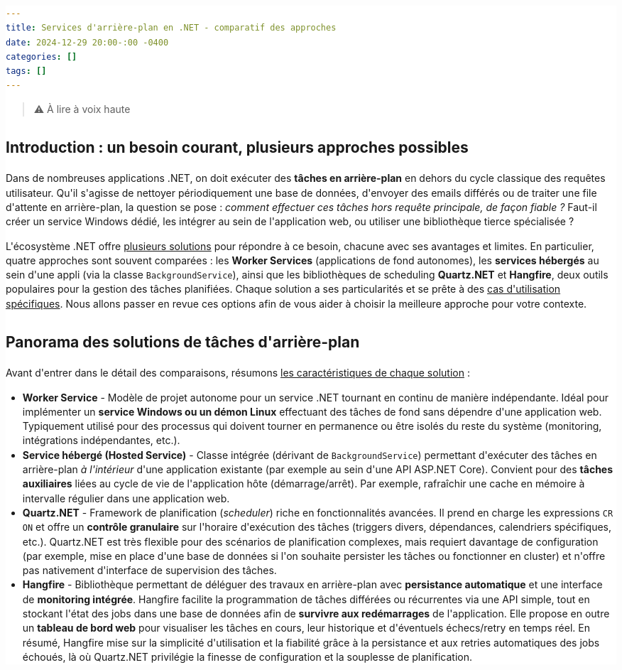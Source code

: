 ```yaml
---
title: Services d'arrière-plan en .NET - comparatif des approches
date: 2024-12-29 20:00-:00 -0400
categories: []
tags: []
---
```


> ⚠️ À lire à voix haute

## Introduction : un besoin courant, plusieurs approches possibles

Dans de nombreuses applications .NET, on doit exécuter des **tâches en arrière-plan** en dehors du cycle classique des requêtes utilisateur. Qu'il s'agisse de nettoyer périodiquement une base de données, d'envoyer des emails différés ou de traiter une file d'attente en arrière-plan, la question se pose : _comment effectuer ces tâches hors requête principale, de façon fiable ?_ Faut-il créer un service Windows dédié, les intégrer au sein de l'application web, ou utiliser une bibliothèque tierce spécialisée ?

L'écosystème .NET offre [plusieurs solutions](https://andrebaltieri.com/background-services-in-dotnet-chapter-11/#:~:text=In%20the%20,approaches%20to%20managing%20background%20tasks) pour répondre à ce besoin, chacune avec ses avantages et limites. En particulier, quatre approches sont souvent comparées : les **Worker Services** (applications de fond autonomes), les **services hébergés** au sein d'une appli (via la classe `BackgroundService`), ainsi que les bibliothèques de scheduling **Quartz.NET** et **Hangfire**, deux outils populaires pour la gestion des tâches planifiées. Chaque solution a ses particularités et se prête à des [cas d'utilisation spécifiques](https://andrebaltieri.com/background-services-in-dotnet-chapter-11/#:~:text=In%20the%20,approaches%20to%20managing%20background%20tasks). Nous allons passer en revue ces options afin de vous aider à choisir la meilleure approche pour votre contexte.

## Panorama des solutions de tâches d'arrière-plan

Avant d'entrer dans le détail des comparaisons, résumons [les caractéristiques de chaque solution](https://andrebaltieri.com/background-services-in-dotnet-chapter-11) :

- **Worker Service** - Modèle de projet autonome pour un service .NET tournant en continu de manière indépendante. Idéal pour implémenter un **service Windows ou un démon Linux** effectuant des tâches de fond sans dépendre d'une application web. Typiquement utilisé pour des processus qui doivent tourner en permanence ou être isolés du reste du système (monitoring, intégrations indépendantes, etc.).
- **Service hébergé (Hosted Service)** - Classe intégrée (dérivant de `BackgroundService`) permettant d'exécuter des tâches en arrière-plan _à l'intérieur_ d'une application existante (par exemple au sein d'une API ASP.NET Core). Convient pour des **tâches auxiliaires** liées au cycle de vie de l'application hôte (démarrage/arrêt). Par exemple, rafraîchir une cache en mémoire à intervalle régulier dans une application web.
- **Quartz.NET** - Framework de planification (_scheduler_) riche en fonctionnalités avancées. Il prend en charge les expressions `CRON` et offre un **contrôle granulaire** sur l'horaire d'exécution des tâches (triggers divers, dépendances, calendriers spécifiques, etc.). Quartz.NET est très flexible pour des scénarios de planification complexes, mais requiert davantage de configuration (par exemple, mise en place d'une base de données si l'on souhaite persister les tâches ou fonctionner en cluster) et n'offre pas nativement d'interface de supervision des tâches.
- **Hangfire** - Bibliothèque permettant de déléguer des travaux en arrière-plan avec **persistance automatique** et une interface de **monitoring intégrée**. Hangfire facilite la programmation de tâches différées ou récurrentes via une API simple, tout en stockant l'état des jobs dans une base de données afin de **survivre aux redémarrages** de l'application. Elle propose en outre un **tableau de bord web** pour visualiser les tâches en cours, leur historique et d'éventuels échecs/retry en temps réel. En résumé, Hangfire mise sur la simplicité d'utilisation et la fiabilité grâce à la persistance et aux retries automatiques des jobs échoués, là où Quartz.NET privilégie la finesse de configuration et la souplesse de planification.
